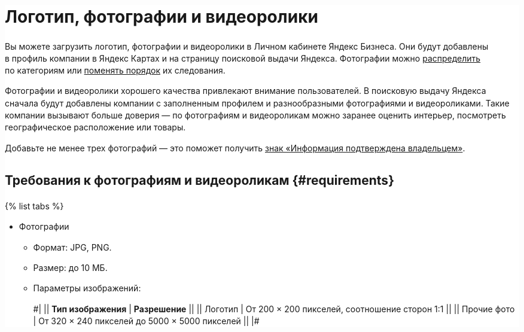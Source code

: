 # Логотип, фотографии и видеоролики

Вы можете загрузить логотип, фотографии и видеоролики в Личном кабинете Яндекс Бизнеса. Они будут добавлены в профиль компании в Яндекс Картах и на страницу поисковой выдачи Яндекса. Фотографии можно [распределить](#category) по категориям или [поменять порядок](#order) их следования.

Фотографии и видеоролики хорошего качества привлекают внимание пользователей. В поисковую выдачу Яндекса сначала будут добавлены компании с заполненным профилем и разнообразными фотографиями и видеороликами. Такие компании вызывают больше доверия — по фотографиям и видеороликам можно заранее оценить интерьер, посмотреть географическое расположение или товары.

Добавьте не менее трех фотографий — это поможет получить [знак «Информация подтверждена владельцем»](verified-owner.md).


## Требования к фотографиям и видеороликам {#requirements}


{% list tabs %}

- Фотографии

  
  - Формат: JPG, PNG.
      
  - Размер: до 10 МБ.
      
  - Параметры изображений:
      
      #|
      <desc />
      ||
      **Тип изображения**
      |
      **Разрешение**
      ||
      ||
      Логотип
      |
      От 200 × 200 пикселей, соотношение сторон 1:1
      ||
      ||
      Прочие фото
      |
      От 320 × 240 пикселей до 5000 × 5000 пикселей
      ||
      |#
      